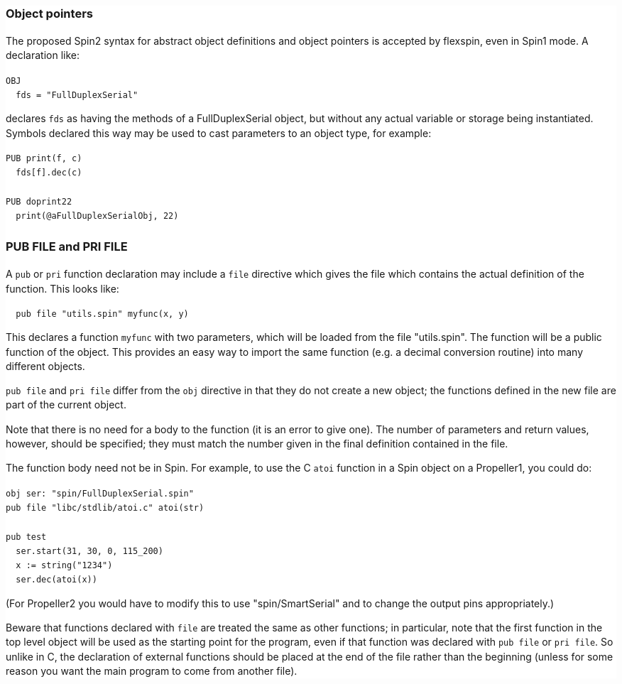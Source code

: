 ### Object pointers

The proposed Spin2 syntax for abstract object definitions and object pointers is accepted by flexspin, even in Spin1 mode. A declaration like:
```
OBJ
  fds = "FullDuplexSerial"
```
declares `fds` as having the methods of a FullDuplexSerial object, but without any actual variable or storage being instantiated. Symbols declared this way may be used to cast parameters to an object type, for example:
```
PUB print(f, c)
  fds[f].dec(c)

PUB doprint22
  print(@aFullDuplexSerialObj, 22)
```

### PUB FILE and PRI FILE

A `pub` or `pri` function declaration may include a `file` directive which gives the file which contains the actual definition of the function. This looks like:
```
  pub file "utils.spin" myfunc(x, y)
```
This declares a function `myfunc` with two parameters, which will be loaded from the file "utils.spin". The function will be a public function of the object. This provides an easy way to import the same function (e.g. a decimal conversion routine) into many different objects.

`pub file` and `pri file` differ from the `obj` directive in that they do not create a new object; the functions defined in the new file are part of the current object.

Note that there is no need for a body to the function (it is an error to give one). The number of parameters and return values, however, should be specified; they must match the number given in the final definition contained in the file.

The function body need not be in Spin. For example, to use the C `atoi` function in a Spin object on a Propeller1, you could do:
```
obj ser: "spin/FullDuplexSerial.spin"
pub file "libc/stdlib/atoi.c" atoi(str)

pub test
  ser.start(31, 30, 0, 115_200)
  x := string("1234")
  ser.dec(atoi(x))
```
(For Propeller2 you would have to modify this to use "spin/SmartSerial" and to change the output pins appropriately.)

Beware that functions declared with `file` are treated the same as other functions; in particular, note that the first function in the top level object will be used as the starting point for the program, even if that function was declared with `pub file` or `pri file`. So unlike in C, the declaration of external functions should be placed at the end of the file rather than the beginning (unless for some reason you want the main program to come from another file).
